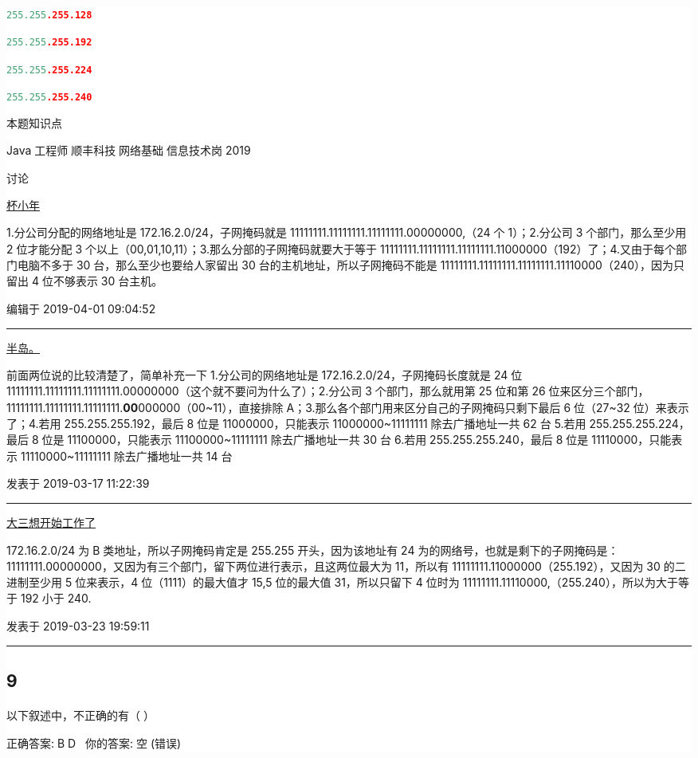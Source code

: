 ```cpp
255.255.255.128
```

```cpp
255.255.255.192
```

```cpp
255.255.255.224
```

```cpp
255.255.255.240
```

本题知识点

Java 工程师 顺丰科技 网络基础 信息技术岗 2019

讨论

[杯小年](https://www.nowcoder.com/profile/5414042)

1.分公司分配的网络地址是 172.16.2.0/24，子网掩码就是 11111111.11111111.11111111.00000000,（24 个 1）；2.分公司 3 个部门，那么至少用 2 位才能分配 3 个以上（00,01,10,11）；3.那么分部的子网掩码就要大于等于 11111111.11111111.11111111.11000000（192）了；4.又由于每个部门电脑不多于 30 台，那么至少也要给人家留出 30 台的主机地址，所以子网掩码不能是 11111111.11111111.11111111.11110000（240），因为只留出 4 位不够表示 30 台主机。

编辑于 2019-04-01 09:04:52

* * *

[半岛。](https://www.nowcoder.com/profile/397758587)

前面两位说的比较清楚了，简单补充一下 1.分公司的网络地址是 172.16.2.0/24，子网掩码长度就是 24 位 11111111.11111111.11111111.00000000（这个就不要问为什么了）；2.分公司 3 个部门，那么就用第 25 位和第 26 位来区分三个部门，11111111.11111111.11111111.**00**000000（00~11），直接排除 A；3.那么各个部门用来区分自己的子网掩码只剩下最后 6 位（27~32 位）来表示了；4.若用 255.255.255.192，最后 8 位是 11000000，只能表示 11000000~11111111 除去广播地址一共 62 台
5.若用 255.255.255.224，最后 8 位是 11100000，只能表示 11100000~11111111 除去广播地址一共 30 台
6.若用 255.255.255.240，最后 8 位是 11110000，只能表示 11110000~11111111 除去广播地址一共 14 台

发表于 2019-03-17 11:22:39

* * *

[大三想开始工作了](https://www.nowcoder.com/profile/443077457)

172.16.2.0/24 为 B 类地址，所以子网掩码肯定是 255.255 开头，因为该地址有 24 为的网络号，也就是剩下的子网掩码是：11111111.00000000，又因为有三个部门，留下两位进行表示，且这两位最大为 11，所以有 11111111.11000000（255.192），又因为 30 的二进制至少用 5 位来表示，4 位（1111）的最大值才 15,5 位的最大值 31，所以只留下 4 位时为 11111111.11110000,（255.240），所以为大于等于 192 小于 240.

发表于 2019-03-23 19:59:11

* * *

## 9

以下叙述中，不正确的有（ ）

正确答案: B D   你的答案: 空 (错误)
